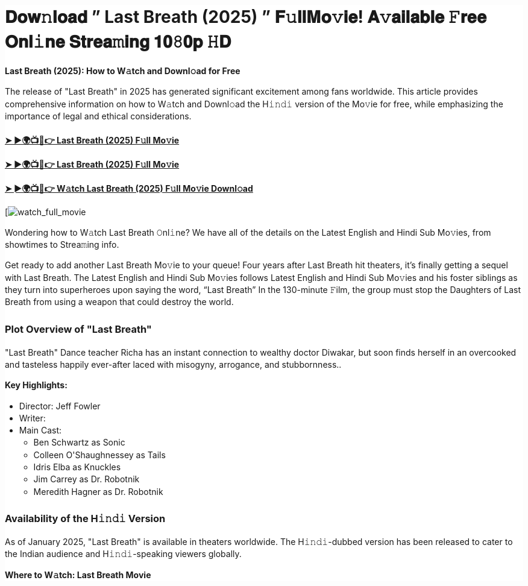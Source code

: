 # 𝐃𝐨𝐰𝚗𝐥𝐨𝐚𝐝 ” Last Breath (2025) ” 𝐅𝚞𝐥𝐥𝐌𝐨𝚟𝐢𝐞! 𝐀𝚟𝐚𝐢𝐥𝐚𝐛𝐥𝐞 𝙵𝐫𝐞𝐞 𝐎𝐧𝐥𝚒𝐧𝐞 𝐒𝐭𝐫𝐞𝐚𝚖𝐢𝐧𝐠 𝟏𝟎𝟾𝟎𝐩 𝙷𝐃

**Last Breath (2025): How to W𝚊tch and Downl𝚘ad for Free**

The release of "Last Breath" in 2025 has generated significant excitement among fans worldwide. This article provides comprehensive information on how to W𝚊tch and Downl𝚘ad the H𝚒𝚗𝚍𝚒 version of the Mo𝚟ie for free, while emphasizing the importance of legal and ethical considerations.

#### [➤ ►🌍📺📱👉 Last Breath (2025) F𝚞ll Mo𝚟ie](https://luna-3d.com/en/movie/972533/last-breath-git.html)

#### [➤ ►🌍📺📱👉 Last Breath (2025) F𝚞ll Mo𝚟ie](https://luna-3d.com/en/movie/972533/last-breath-git.html)

#### [➤ ►🌍📺📱👉 W𝚊tch Last Breath (2025) F𝚞ll Mo𝚟ie Downl𝚘ad](https://luna-3d.com/en/movie/972533/last-breath-git.html)

[![watch_full_movie](https://media.themoviedb.org/t/p/w533_and_h300_bestv2/eAlnmJt8Pd8vB1BJGbIeuO4wkfS.jpg)

Wondering how to W𝚊tch Last Breath 𝙾nl𝚒ne? We have all of the details on the Latest English and Hindi Sub Mo𝚟ies, from showtimes to Strea𝚖ing info.

Get ready to add another Last Breath Mo𝚟ie to your queue! Four years after Last Breath hit theaters, it’s finally getting a sequel with Last Breath. The Latest English and Hindi Sub Mo𝚟ies follows Latest English and Hindi Sub Mo𝚟ies and his foster siblings as they turn into superheroes upon saying the word, “Last Breath” In the 130-minute 𝙵ilm, the group must stop the Daughters of Last Breath from using a weapon that could destroy the world.

### Plot Overview of "Last Breath"

"Last Breath" Dance teacher Richa has an instant connection to wealthy doctor Diwakar, but soon finds herself in an overcooked and tasteless happily ever-after laced with misogyny, arrogance, and stubbornness..

**Key Highlights:**

+ Director: Jeff Fowler
+ Writer: 
+ Main Cast:
   - Ben Schwartz as Sonic
   - Colleen O'Shaughnessey as Tails
   - Idris Elba as Knuckles
   - Jim Carrey as Dr. Robotnik
   - Meredith Hagner as Dr. Robotnik

### Availability of the H𝚒𝚗𝚍𝚒 Version

As of January 2025, "Last Breath" is available in theaters worldwide. The H𝚒𝚗𝚍𝚒-dubbed version has been released to cater to the Indian audience and H𝚒𝚗𝚍𝚒-speaking viewers globally.

**Where to W𝚊tch: Last Breath Movie**
